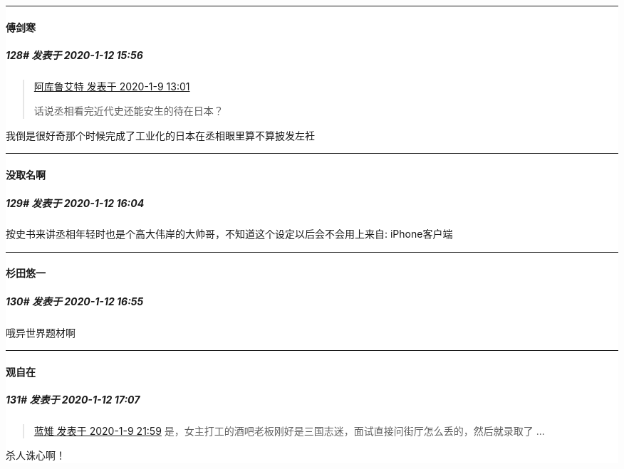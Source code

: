 
-----

####  傅剑寒  
##### 128#       发表于 2020-1-12 15:56



<blockquote><a href="httphttps://bbs.saraba1st.com/2b/forum.php?mod=redirect&amp;goto=findpost&amp;pid=46132101&amp;ptid=1908551" target="_blank">阿库鲁艾特 发表于 2020-1-9 13:01</a>

话说丞相看完近代史还能安生的待在日本？</blockquote>
我倒是很好奇那个时候完成了工业化的日本在丞相眼里算不算披发左衽







-----

####  没取名啊  
##### 129#       发表于 2020-1-12 16:04




按史书来讲丞相年轻时也是个高大伟岸的大帅哥，不知道这个设定以后会不会用上来自: iPhone客户端







-----

####  杉田悠一  
##### 130#       发表于 2020-1-12 16:55




哦异世界题材啊







-----

####  观自在  
##### 131#       发表于 2020-1-12 17:07



<blockquote><a href="httphttps://bbs.saraba1st.com/2b/forum.php?mod=redirect&amp;goto=findpost&amp;pid=46137431&amp;ptid=1908551" target="_blank">蓝雉 发表于 2020-1-9 21:59</a>
是，女主打工的酒吧老板刚好是三国志迷，面试直接问街厅怎么丢的，然后就录取了 ...</blockquote>
杀人诛心啊！




